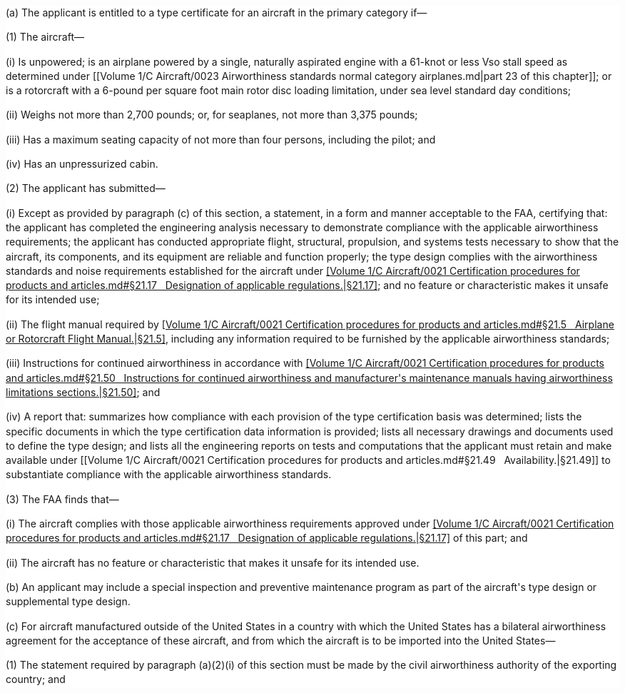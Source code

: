 \(a\) The applicant is entitled to a type certificate for an aircraft in the primary category if—

\(1\) The aircraft—

\(i\) Is unpowered; is an airplane powered by a single, naturally aspirated engine with a 61-knot or less Vso stall speed as determined under [[Volume 1/C Aircraft/0023 Airworthiness standards  normal category airplanes.md|part 23 of this chapter]]; or is a rotorcraft with a 6-pound per square foot main rotor disc loading limitation, under sea level standard day conditions;

\(ii\) Weighs not more than 2,700 pounds; or, for seaplanes, not more than 3,375 pounds;

\(iii\) Has a maximum seating capacity of not more than four persons, including the pilot; and

\(iv\) Has an unpressurized cabin.

\(2\) The applicant has submitted—

\(i\) Except as provided by paragraph (c) of this section, a statement, in a form and manner acceptable to the FAA, certifying that: the applicant has completed the engineering analysis necessary to demonstrate compliance with the applicable airworthiness requirements; the applicant has conducted appropriate flight, structural, propulsion, and systems tests necessary to show that the aircraft, its components, and its equipment are reliable and function properly; the type design complies with the airworthiness standards and noise requirements established for the aircraft under [[Volume 1/C Aircraft/0021 Certification procedures for products and articles.md#§21.17   Designation of applicable regulations.|§21.17]](f); and no feature or characteristic makes it unsafe for its intended use;

\(ii\) The flight manual required by [[Volume 1/C Aircraft/0021 Certification procedures for products and articles.md#§21.5   Airplane or Rotorcraft Flight Manual.|§21.5]](b), including any information required to be furnished by the applicable airworthiness standards;

\(iii\) Instructions for continued airworthiness in accordance with [[Volume 1/C Aircraft/0021 Certification procedures for products and articles.md#§21.50   Instructions for continued airworthiness and manufacturer's maintenance manuals having airworthiness limitations sections.|§21.50]](b); and

\(iv\) A report that: summarizes how compliance with each provision of the type certification basis was determined; lists the specific documents in which the type certification data information is provided; lists all necessary drawings and documents used to define the type design; and lists all the engineering reports on tests and computations that the applicant must retain and make available under [[Volume 1/C Aircraft/0021 Certification procedures for products and articles.md#§21.49   Availability.|§21.49]] to substantiate compliance with the applicable airworthiness standards.

\(3\) The FAA finds that—

\(i\) The aircraft complies with those applicable airworthiness requirements approved under [[Volume 1/C Aircraft/0021 Certification procedures for products and articles.md#§21.17   Designation of applicable regulations.|§21.17]](f) of this part; and

\(ii\) The aircraft has no feature or characteristic that makes it unsafe for its intended use.

\(b\) An applicant may include a special inspection and preventive maintenance program as part of the aircraft's type design or supplemental type design.

\(c\) For aircraft manufactured outside of the United States in a country with which the United States has a bilateral airworthiness agreement for the acceptance of these aircraft, and from which the aircraft is to be imported into the United States—

\(1\) The statement required by paragraph (a)(2)(i) of this section must be made by the civil airworthiness authority of the exporting country; and
